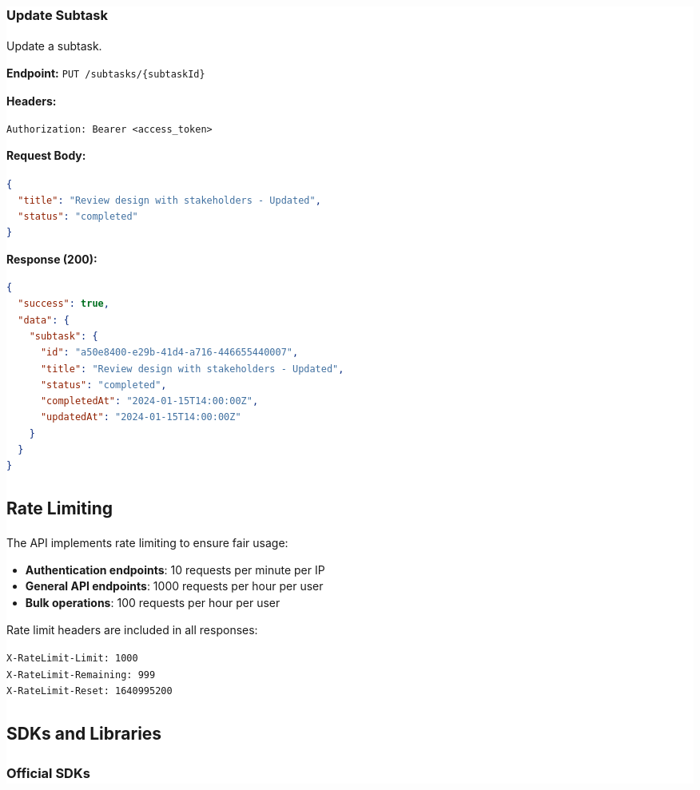 ### Update Subtask

Update a subtask.

**Endpoint:** `PUT /subtasks/{subtaskId}`

**Headers:**
```
Authorization: Bearer <access_token>
```

**Request Body:**
```json
{
  "title": "Review design with stakeholders - Updated",
  "status": "completed"
}
```

**Response (200):**
```json
{
  "success": true,
  "data": {
    "subtask": {
      "id": "a50e8400-e29b-41d4-a716-446655440007",
      "title": "Review design with stakeholders - Updated",
      "status": "completed",
      "completedAt": "2024-01-15T14:00:00Z",
      "updatedAt": "2024-01-15T14:00:00Z"
    }
  }
}
```

## Rate Limiting

The API implements rate limiting to ensure fair usage:

- **Authentication endpoints**: 10 requests per minute per IP
- **General API endpoints**: 1000 requests per hour per user
- **Bulk operations**: 100 requests per hour per user

Rate limit headers are included in all responses:

```http
X-RateLimit-Limit: 1000
X-RateLimit-Remaining: 999
X-RateLimit-Reset: 1640995200
```

## SDKs and Libraries

### Official SDKs
